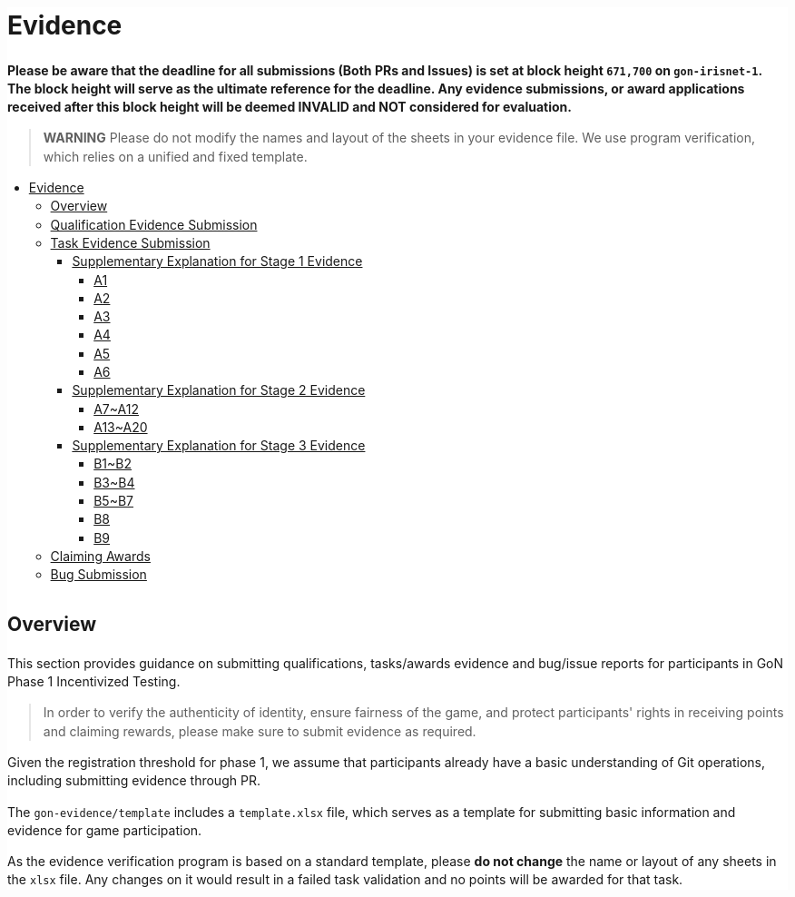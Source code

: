 # Evidence

**Please be aware that the deadline for all submissions (Both PRs and Issues) is set at block height `671,700` on `gon-irisnet-1`. The block height will serve as the ultimate reference for the deadline. Any evidence submissions, or award applications received after this block height will be deemed INVALID and NOT considered for evaluation.**

> **WARNING**
> Please do not modify the names and layout of the sheets in your evidence file. We use program verification, which relies on a unified and fixed template.

- [Evidence](#evidence)
  - [Overview](#overview)
  - [Qualification Evidence Submission](#qualification-evidence-submission)
  - [Task Evidence Submission](#task-evidence-submission)
    - [Supplementary Explanation for Stage 1 Evidence](#supplementary-explanation-for-stage-1-evidence)
      - [A1](#a1)
      - [A2](#a2)
      - [A3](#a3)
      - [A4](#a4)
      - [A5](#a5)
      - [A6](#a6)
    - [Supplementary Explanation for Stage 2 Evidence](#supplementary-explanation-for-stage-2-evidence)
      - [A7~A12](#a7a12)
      - [A13~A20](#a13a20)
    - [Supplementary Explanation for Stage 3 Evidence](#supplementary-explanation-for-stage-3-evidence)
      - [B1~B2](#b1b2)
      - [B3~B4](#b3b4)
      - [B5~B7](#b5b7)
      - [B8](#b8)
      - [B9](#b9)
  - [Claiming Awards](#claiming-awards)
  - [Bug Submission](#bug-submission)

## Overview

This section provides guidance on submitting qualifications, tasks/awards evidence and bug/issue reports for participants in GoN Phase 1 Incentivized Testing.

> In order to verify the authenticity of identity, ensure fairness of the game, and protect participants' rights in receiving points and claiming rewards, please make sure to submit evidence as required.

Given the registration threshold for phase 1, we assume that participants already have a basic understanding of Git operations, including submitting evidence through PR.

The `gon-evidence/template` includes a `template.xlsx` file, which serves as a template for submitting basic information and evidence for game participation.

As the evidence verification program is based on a standard template, please **do not change** the name or layout of any sheets in the `xlsx` file. Any changes on it would result in a failed task validation and no points will be awarded for that task.
